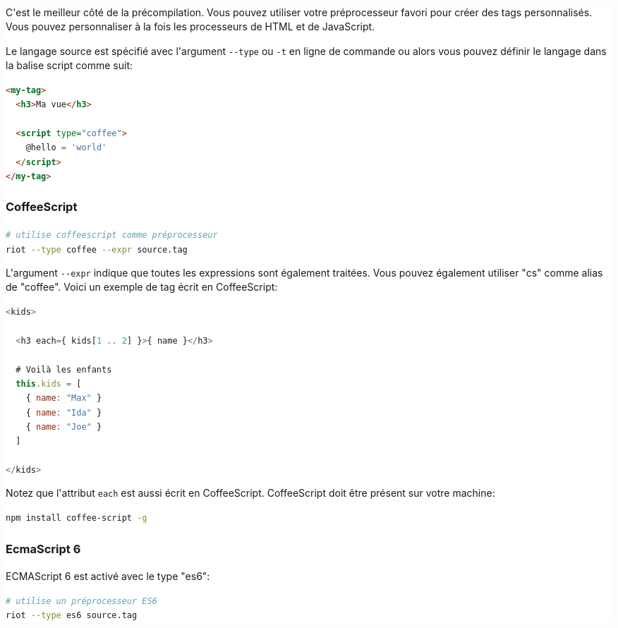 C'est le meilleur côté de la précompilation. Vous pouvez utiliser votre préprocesseur favori pour créer des tags personnalisés. Vous pouvez personnaliser à la fois les processeurs de HTML et de JavaScript.

Le langage source est spécifié avec l'argument `--type` ou `-t` en ligne de commande ou alors vous pouvez définir le langage dans la balise script comme suit:

``` html
<my-tag>
  <h3>Ma vue</h3>

  <script type="coffee">
    @hello = 'world'
  </script>
</my-tag>
```


### CoffeeScript

``` sh
# utilise coffeescript comme préprocesseur
riot --type coffee --expr source.tag
```

L'argument `--expr` indique que toutes les expressions sont également traitées. Vous pouvez également utiliser "cs" comme alias de "coffee". Voici un exemple de tag écrit en CoffeeScript:

``` javascript
<kids>

  <h3 each={ kids[1 .. 2] }>{ name }</h3>

  # Voilà les enfants
  this.kids = [
    { name: "Max" }
    { name: "Ida" }
    { name: "Joe" }
  ]

</kids>
```

Notez que l'attribut `each` est aussi écrit en CoffeeScript. CoffeeScript doit être présent sur votre machine:

``` sh
npm install coffee-script -g
```


### EcmaScript 6

ECMAScript 6 est activé avec le type "es6":

``` sh
# utilise un préprocesseur ES6
riot --type es6 source.tag
```
